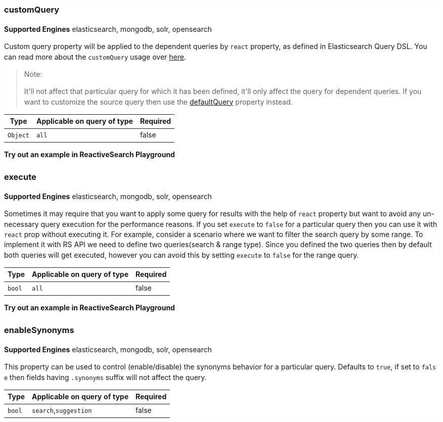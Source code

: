 ### customQuery

**Supported Engines**
elasticsearch, mongodb, solr, opensearch

Custom query property will be applied to the dependent queries by `react` property, as defined in Elasticsearch Query DSL. You can read more about the `customQuery` usage over [here](/docs/reactivesearch/v3/advanced/customqueries/#when-to-use-custom-query).

> Note:
>
> It\'ll not affect that particular query for which it has been defined, it\'ll only affect the query for dependent queries. If you want to customize the source query then use the [defaultQuery](/docs/search/reactivesearch-api/reference/#defaultquery) property instead.

| <p style="margin: 0px;" class="table-header-text">Type</p>     | <p style="margin: 0px;" class="table-header-text">Applicable on query of type</p> | <p style="margin: 0px;" class="table-header-text">Required</p> |
| -------- | --------------------------- | -------- |
| `Object` | `all`                       | false    |

**Try out an example in ReactiveSearch Playground**
<iframe src="https://play.reactivesearch.io/embed/IIPiPFpXbPbhKtL3IoPt"  style="width:100%; height:100%; border:1px solid; overflow:hidden;min-height:400px;"></iframe>

### execute

**Supported Engines**
elasticsearch, mongodb, solr, opensearch

Sometimes it may require that you want to apply some query for results with the help of `react` property but want to avoid any un-necessary query execution for the performance reasons. If you set `execute` to `false` for a particular query then you can use it with `react` prop without executing it.
For example, consider a scenario where we want to filter the search query by some range. To implement it with RS API we need to define two queries(search & range type). Since you defined the two queries then by default both queries will get executed, however you can avoid this by setting `execute` to `false` for the range query.

| <p style="margin: 0px;" class="table-header-text">Type</p>   |<p style="margin: 0px;" class="table-header-text">Applicable on query of type</p> | <p style="margin: 0px;" class="table-header-text">Required</p> |
| ------ | --------------------------- | -------- |
| `bool` | `all`                       | false    |

**Try out an example in ReactiveSearch Playground**
<iframe src="https://play.reactivesearch.io/embed/NSUbJjAEdAERswHFV6lv"  style="width:100%; height:100%; border:1px solid; overflow:hidden;min-height:400px;"></iframe>

### enableSynonyms

**Supported Engines**
elasticsearch, mongodb, solr, opensearch

This property can be used to control (enable/disable) the synonyms behavior for a particular query. Defaults to `true`, if set to `false` then fields having `.synonyms` suffix will not affect the query.

| <p style="margin: 0px;" class="table-header-text">Type</p>   | <p style="margin: 0px;" class="table-header-text">Applicable on query of type</p> | <p style="margin: 0px;" class="table-header-text">Required</p> |
| ------ | --------------------------- | -------- |
| `bool` | `search`,`suggestion`       | false    |
